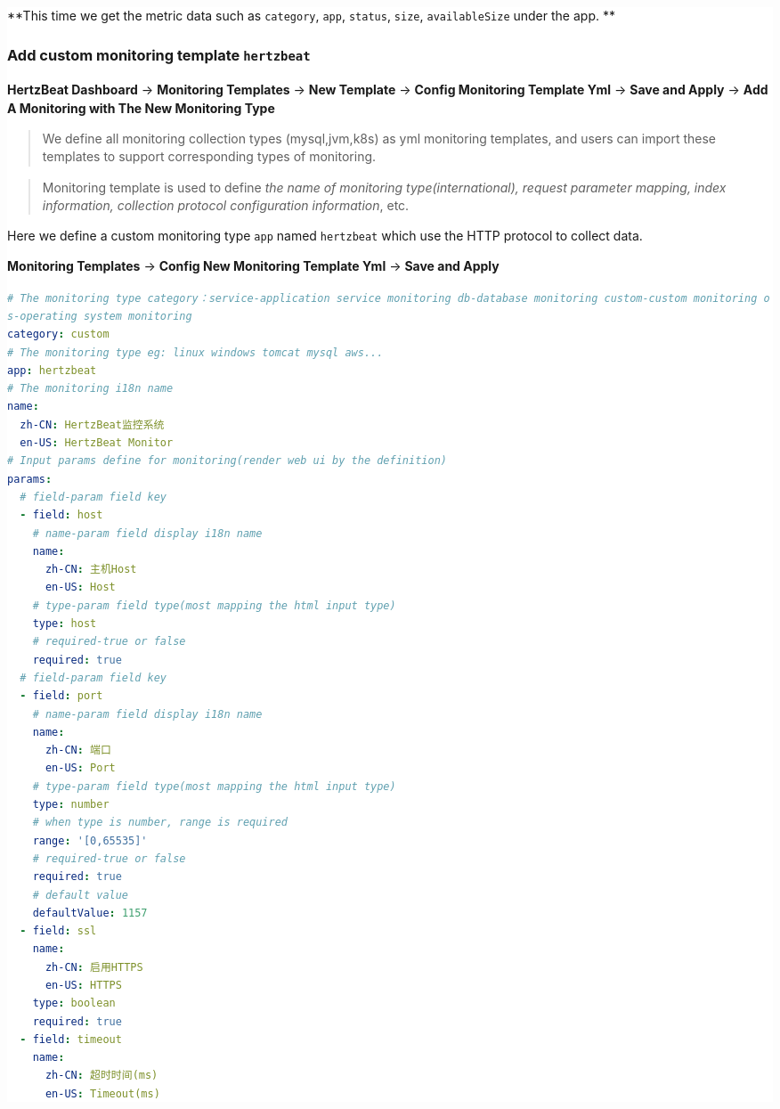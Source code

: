 **This time we get the metric data such as `category`, `app`, `status`, `size`, `availableSize` under the app. **

### Add custom monitoring template `hertzbeat`

**HertzBeat Dashboard** -> **Monitoring Templates** -> **New Template** -> **Config Monitoring Template Yml** -> **Save and Apply** -> **Add A Monitoring with The New Monitoring Type**

> We define all monitoring collection types (mysql,jvm,k8s) as yml monitoring templates, and users can import these templates to support corresponding types of monitoring.


> Monitoring template is used to define *the name of monitoring type(international), request parameter mapping, index information, collection protocol configuration information*, etc.


Here we define a custom monitoring type `app` named `hertzbeat` which use the HTTP protocol to collect data.

**Monitoring Templates** -> **Config New Monitoring Template Yml** -> **Save and Apply**


```yaml
# The monitoring type category：service-application service monitoring db-database monitoring custom-custom monitoring os-operating system monitoring
category: custom
# The monitoring type eg: linux windows tomcat mysql aws...
app: hertzbeat
# The monitoring i18n name
name:
  zh-CN: HertzBeat监控系统
  en-US: HertzBeat Monitor
# Input params define for monitoring(render web ui by the definition)
params:
  # field-param field key
  - field: host
    # name-param field display i18n name
    name:
      zh-CN: 主机Host
      en-US: Host
    # type-param field type(most mapping the html input type)
    type: host
    # required-true or false
    required: true
  # field-param field key
  - field: port
    # name-param field display i18n name
    name:
      zh-CN: 端口
      en-US: Port
    # type-param field type(most mapping the html input type)
    type: number
    # when type is number, range is required
    range: '[0,65535]'
    # required-true or false
    required: true
    # default value
    defaultValue: 1157
  - field: ssl
    name:
      zh-CN: 启用HTTPS
      en-US: HTTPS
    type: boolean
    required: true
  - field: timeout
    name:
      zh-CN: 超时时间(ms)
      en-US: Timeout(ms)
```